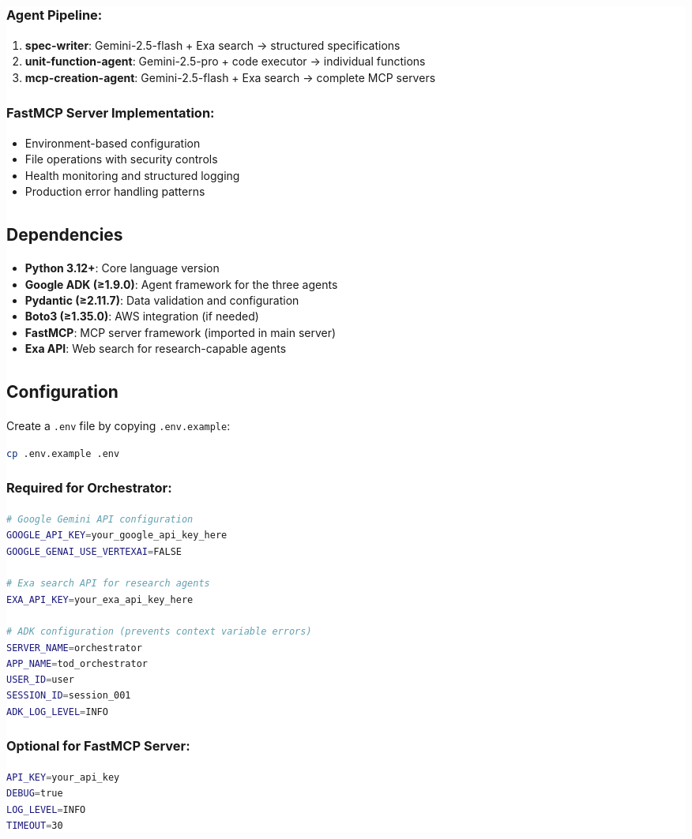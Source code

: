 ### Agent Pipeline:
1. **spec-writer**: Gemini-2.5-flash + Exa search → structured specifications
2. **unit-function-agent**: Gemini-2.5-pro + code executor → individual functions  
3. **mcp-creation-agent**: Gemini-2.5-flash + Exa search → complete MCP servers

### FastMCP Server Implementation:
- Environment-based configuration
- File operations with security controls
- Health monitoring and structured logging
- Production error handling patterns

## Dependencies

- **Python 3.12+**: Core language version
- **Google ADK (≥1.9.0)**: Agent framework for the three agents
- **Pydantic (≥2.11.7)**: Data validation and configuration
- **Boto3 (≥1.35.0)**: AWS integration (if needed)
- **FastMCP**: MCP server framework (imported in main server)
- **Exa API**: Web search for research-capable agents

## Configuration

Create a `.env` file by copying `.env.example`:

```bash
cp .env.example .env
```

### Required for Orchestrator:
```bash
# Google Gemini API configuration
GOOGLE_API_KEY=your_google_api_key_here
GOOGLE_GENAI_USE_VERTEXAI=FALSE

# Exa search API for research agents
EXA_API_KEY=your_exa_api_key_here

# ADK configuration (prevents context variable errors)
SERVER_NAME=orchestrator
APP_NAME=tod_orchestrator
USER_ID=user
SESSION_ID=session_001
ADK_LOG_LEVEL=INFO
```

### Optional for FastMCP Server:
```bash
API_KEY=your_api_key
DEBUG=true
LOG_LEVEL=INFO
TIMEOUT=30
```
